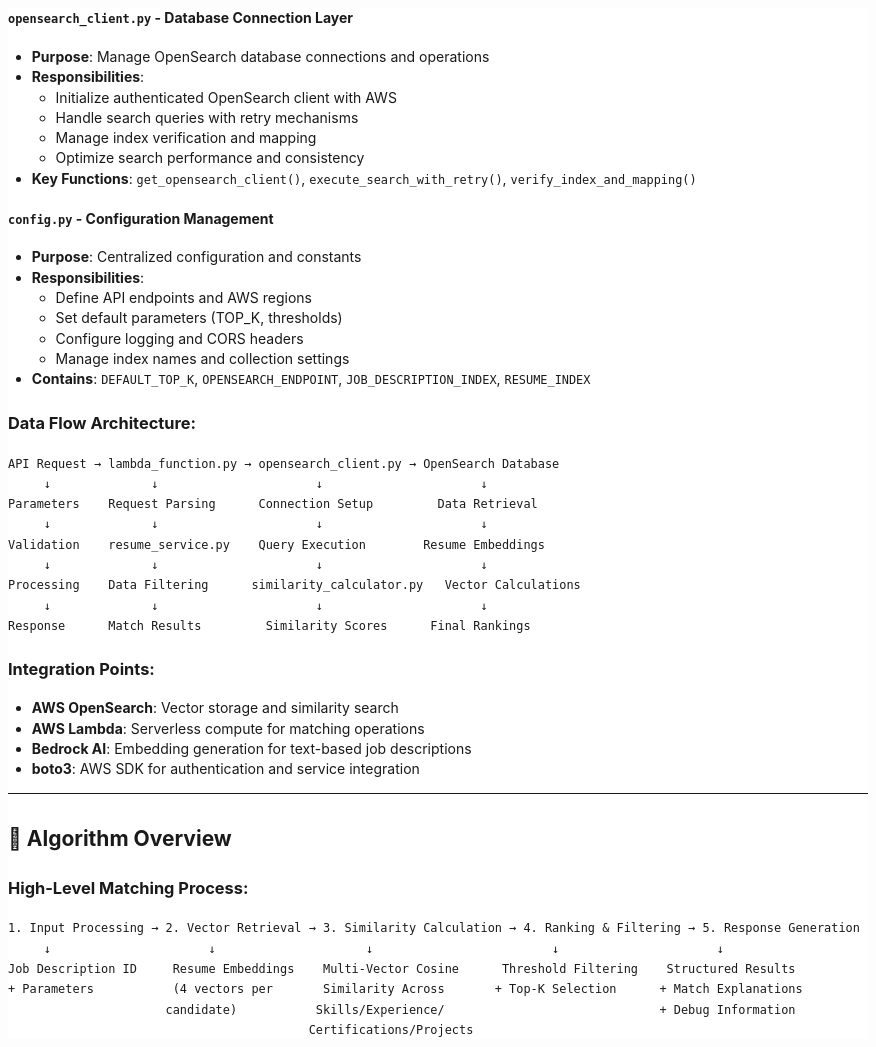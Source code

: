 #### **`opensearch_client.py`** - Database Connection Layer
- **Purpose**: Manage OpenSearch database connections and operations
- **Responsibilities**:
  - Initialize authenticated OpenSearch client with AWS
  - Handle search queries with retry mechanisms
  - Manage index verification and mapping
  - Optimize search performance and consistency
- **Key Functions**: `get_opensearch_client()`, `execute_search_with_retry()`, `verify_index_and_mapping()`

#### **`config.py`** - Configuration Management
- **Purpose**: Centralized configuration and constants
- **Responsibilities**:
  - Define API endpoints and AWS regions
  - Set default parameters (TOP_K, thresholds)
  - Configure logging and CORS headers
  - Manage index names and collection settings
- **Contains**: `DEFAULT_TOP_K`, `OPENSEARCH_ENDPOINT`, `JOB_DESCRIPTION_INDEX`, `RESUME_INDEX`

### **Data Flow Architecture:**

```
API Request → lambda_function.py → opensearch_client.py → OpenSearch Database
     ↓              ↓                      ↓                      ↓
Parameters    Request Parsing      Connection Setup         Data Retrieval
     ↓              ↓                      ↓                      ↓
Validation    resume_service.py    Query Execution        Resume Embeddings
     ↓              ↓                      ↓                      ↓
Processing    Data Filtering      similarity_calculator.py   Vector Calculations
     ↓              ↓                      ↓                      ↓
Response      Match Results         Similarity Scores      Final Rankings
```

### **Integration Points:**

- **AWS OpenSearch**: Vector storage and similarity search
- **AWS Lambda**: Serverless compute for matching operations
- **Bedrock AI**: Embedding generation for text-based job descriptions
- **boto3**: AWS SDK for authentication and service integration

---

## 🎯 **Algorithm Overview**

### **High-Level Matching Process:**

```
1. Input Processing → 2. Vector Retrieval → 3. Similarity Calculation → 4. Ranking & Filtering → 5. Response Generation
     ↓                      ↓                     ↓                         ↓                      ↓
Job Description ID     Resume Embeddings    Multi-Vector Cosine      Threshold Filtering    Structured Results
+ Parameters           (4 vectors per       Similarity Across       + Top-K Selection      + Match Explanations
                      candidate)           Skills/Experience/                              + Debug Information
                                          Certifications/Projects
```
